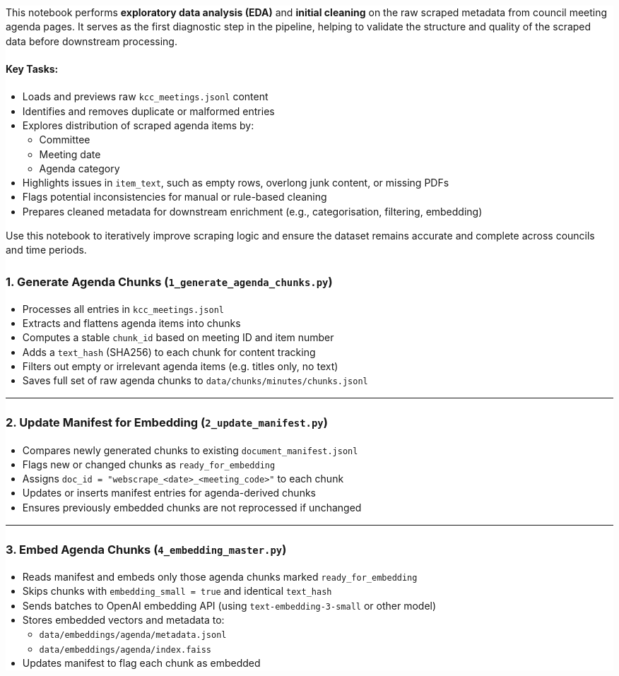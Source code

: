 This notebook performs **exploratory data analysis (EDA)** and **initial cleaning** on the raw scraped metadata from council meeting agenda pages. It serves as the first diagnostic step in the pipeline, helping to validate the structure and quality of the scraped data before downstream processing.

#### Key Tasks:
- Loads and previews raw `kcc_meetings.jsonl` content
- Identifies and removes duplicate or malformed entries
- Explores distribution of scraped agenda items by:
  - Committee
  - Meeting date
  - Agenda category
- Highlights issues in `item_text`, such as empty rows, overlong junk content, or missing PDFs
- Flags potential inconsistencies for manual or rule-based cleaning
- Prepares cleaned metadata for downstream enrichment (e.g., categorisation, filtering, embedding)

Use this notebook to iteratively improve scraping logic and ensure the dataset remains accurate and complete across councils and time periods.



### **1. Generate Agenda Chunks** (`1_generate_agenda_chunks.py`)

* Processes all entries in `kcc_meetings.jsonl`
* Extracts and flattens agenda items into chunks
* Computes a stable `chunk_id` based on meeting ID and item number
* Adds a `text_hash` (SHA256) to each chunk for content tracking
* Filters out empty or irrelevant agenda items (e.g. titles only, no text)
* Saves full set of raw agenda chunks to `data/chunks/minutes/chunks.jsonl`

---

### **2. Update Manifest for Embedding** (`2_update_manifest.py`)

* Compares newly generated chunks to existing `document_manifest.jsonl`
* Flags new or changed chunks as `ready_for_embedding`
* Assigns `doc_id = "webscrape_<date>_<meeting_code>"` to each chunk
* Updates or inserts manifest entries for agenda-derived chunks
* Ensures previously embedded chunks are not reprocessed if unchanged

---

### **3. Embed Agenda Chunks** (`4_embedding_master.py`)

* Reads manifest and embeds only those agenda chunks marked `ready_for_embedding`
* Skips chunks with `embedding_small = true` and identical `text_hash`
* Sends batches to OpenAI embedding API (using `text-embedding-3-small` or other model)
* Stores embedded vectors and metadata to:
  - `data/embeddings/agenda/metadata.jsonl`
  - `data/embeddings/agenda/index.faiss`
* Updates manifest to flag each chunk as embedded

